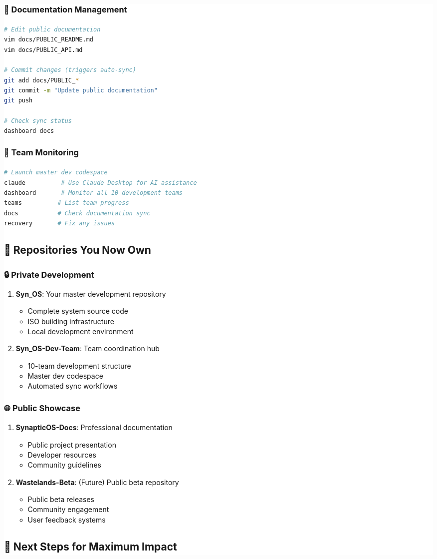 ### **🔄 Documentation Management**
```bash
# Edit public documentation
vim docs/PUBLIC_README.md
vim docs/PUBLIC_API.md

# Commit changes (triggers auto-sync)
git add docs/PUBLIC_*
git commit -m "Update public documentation"
git push

# Check sync status
dashboard docs
```

### **👥 Team Monitoring**
```bash
# Launch master dev codespace
claude          # Use Claude Desktop for AI assistance
dashboard       # Monitor all 10 development teams
teams          # List team progress
docs           # Check documentation sync
recovery       # Fix any issues
```

## 🌟 **Repositories You Now Own**

### **🔒 Private Development**
1. **Syn_OS**: Your master development repository
   - Complete system source code
   - ISO building infrastructure
   - Local development environment

2. **Syn_OS-Dev-Team**: Team coordination hub
   - 10-team development structure
   - Master dev codespace
   - Automated sync workflows

### **🌐 Public Showcase**
1. **SynapticOS-Docs**: Professional documentation
   - Public project presentation
   - Developer resources
   - Community guidelines

2. **Wastelands-Beta**: (Future) Public beta repository
   - Public beta releases
   - Community engagement
   - User feedback systems

## 🎯 **Next Steps for Maximum Impact**

